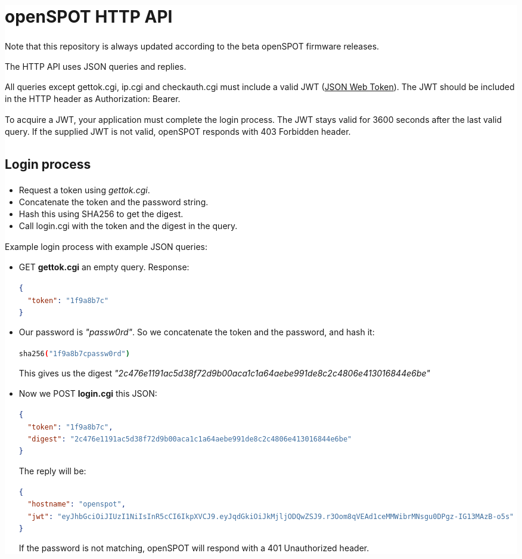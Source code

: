 # openSPOT HTTP API

Note that this repository is always updated according to the beta openSPOT firmware releases.

The HTTP API uses JSON queries and replies.

All queries except gettok.cgi, ip.cgi and checkauth.cgi must include a valid JWT
([JSON Web Token](https://jwt.io)).
The JWT should be included in the HTTP header as Authorization: Bearer.

To acquire a JWT, your application must complete the login process. The JWT stays valid for
3600 seconds after the last valid query. If the supplied JWT is not valid, openSPOT responds
with 403 Forbidden header.

## Login process

- Request a token using *gettok.cgi*.
- Concatenate the token and the password string.
- Hash this using SHA256 to get the digest.
- Call login.cgi with the token and the digest in the query.

Example login process with example JSON queries:

- GET **gettok.cgi** an empty query. Response:
	```json
	{
	  "token": "1f9a8b7c"
	}
	```

- Our password is *"passw0rd"*. So we concatenate the token and the password, and hash it:
	```bash
	sha256("1f9a8b7cpassw0rd")
	```
	This gives us the digest *"2c476e1191ac5d38f72d9b00aca1c1a64aebe991de8c2c4806e413016844e6be"*

- Now we POST **login.cgi** this JSON:
	```json
	{
	  "token": "1f9a8b7c",
	  "digest": "2c476e1191ac5d38f72d9b00aca1c1a64aebe991de8c2c4806e413016844e6be"
	}
	```

	The reply will be:

	```json
	{
	  "hostname": "openspot",
	  "jwt": "eyJhbGciOiJIUzI1NiIsInR5cCI6IkpXVCJ9.eyJqdGkiOiJkMjljODQwZSJ9.r3Oom8qVEAd1ceMMWibrMNsgu0DPgz-IG13MAzB-o5s"
	}
	```
	If the password is not matching, openSPOT will respond with a 401 Unauthorized header.
